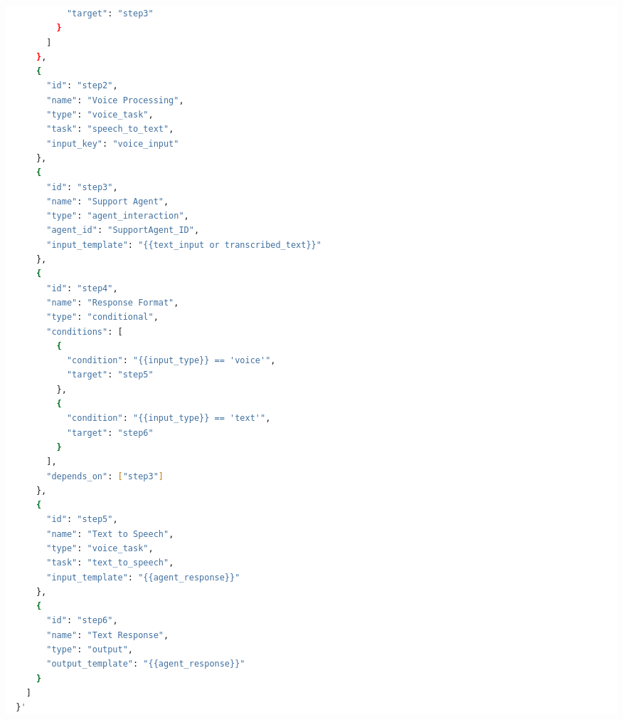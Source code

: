 ```bash
            "target": "step3"
          }
        ]
      },
      {
        "id": "step2",
        "name": "Voice Processing",
        "type": "voice_task",
        "task": "speech_to_text",
        "input_key": "voice_input"
      },
      {
        "id": "step3",
        "name": "Support Agent",
        "type": "agent_interaction",
        "agent_id": "SupportAgent_ID",
        "input_template": "{{text_input or transcribed_text}}"
      },
      {
        "id": "step4",
        "name": "Response Format",
        "type": "conditional",
        "conditions": [
          {
            "condition": "{{input_type}} == 'voice'",
            "target": "step5"
          },
          {
            "condition": "{{input_type}} == 'text'",
            "target": "step6"
          }
        ],
        "depends_on": ["step3"]
      },
      {
        "id": "step5",
        "name": "Text to Speech",
        "type": "voice_task",
        "task": "text_to_speech",
        "input_template": "{{agent_response}}"
      },
      {
        "id": "step6",
        "name": "Text Response",
        "type": "output",
        "output_template": "{{agent_response}}"
      }
    ]
  }'
```
